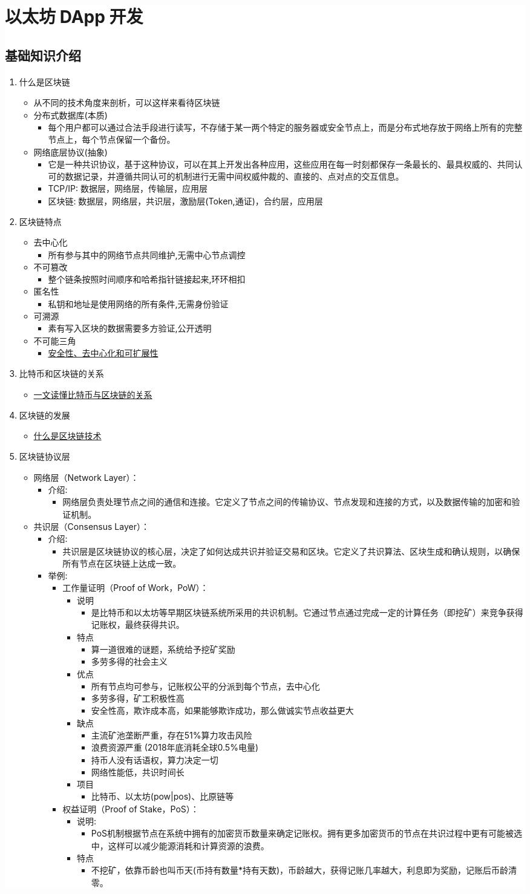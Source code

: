 # 以太坊 DApp 开发

## 基础知识介绍

1. 什么是区块链
    * 从不同的技术角度来剖析，可以这样来看待区块链
    * 分布式数据库(本质)
        * 每个用户都可以通过合法手段进行读写，不存储于某一两个特定的服务器或安全节点上，而是分布式地存放于网络上所有的完整节点上，每个节点保留一个备份。
    * 网络底层协议(抽象)
        * 它是一种共识协议，基于这种协议，可以在其上开发出各种应用，这些应用在每一时刻都保存一条最长的、最具权威的、共同认可的数据记录，并遵循共同认可的机制进行无需中间权威仲裁的、直接的、点对点的交互信息。
        * TCP/IP: 数据层，网络层，传输层，应用层
        * 区块链: 数据层，网络层，共识层，激励层(Token,通证)，合约层，应用层

2. 区块链特点
    * 去中心化
        * 所有参与其中的网络节点共同维护,无需中心节点调控
    * 不可篡改
        * 整个链条按照时间顺序和哈希指针链接起来,环环相扣
    * 匿名性
        * 私钥和地址是使用网络的所有条件,无需身份验证
    * 可溯源
        * 素有写入区块的数据需要多方验证,公开透明
    * 不可能三角
        * [安全性、去中心化和可扩展性](https://medium.com/@NervosCN/%E5%8C%BA%E5%9D%97%E9%93%BE%E4%B8%8D%E5%8F%AF%E8%83%BD%E4%B8%89%E8%A7%92-%E7%BB%88%E6%9E%81%E6%8C%87%E5%8D%97-85c069f21adc)

3. 比特币和区块链的关系
    * [一文读懂比特币与区块链的关系](https://www.okx.com/cn/learn/relationship-between-bitcoin-and-blockchain-cn)

4. 区块链的发展
    * [什么是区块链技术](https://aws.amazon.com/cn/what-is/blockchain/?aws-products-all.sort-by=item.additionalFields.productNameLowercase&aws-products-all.sort-order=asc)

5. 区块链协议层
    * 网络层（Network Layer）：
        * 介绍: 
            * 网络层负责处理节点之间的通信和连接。它定义了节点之间的传输协议、节点发现和连接的方式，以及数据传输的加密和验证机制。
    * 共识层（Consensus Layer）：
        * 介绍: 
            * 共识层是区块链协议的核心层，决定了如何达成共识并验证交易和区块。它定义了共识算法、区块生成和确认规则，以确保所有节点在区块链上达成一致。
        * 举例: 
            * 工作量证明（Proof of Work，PoW）：
                * 说明
                    * 是比特币和以太坊等早期区块链系统所采用的共识机制。它通过节点通过完成一定的计算任务（即挖矿）来竞争获得记账权，最终获得共识。
                * 特点
                    * 算一道很难的谜题，系统给予挖矿奖励
                    * 多劳多得的社会主义
                * 优点
                    * 所有节点均可参与，记账权公平的分派到每个节点，去中心化
                    * 多劳多得，矿工积极性高
                    * 安全性高，欺诈成本高，如果能够欺诈成功，那么做诚实节点收益更大
                * 缺点
                    * 主流矿池垄断严重，存在51%算力攻击风险
                    * 浪费资源严重 (2018年底消耗全球0.5%电量)
                    * 持币人没有话语权，算力决定一切
                    * 网络性能低，共识时间长
                * 项目
                    * 比特币、以太坊(pow|pos)、比原链等
            * 权益证明（Proof of Stake，PoS）：
                * 说明: 
                    * PoS机制根据节点在系统中拥有的加密货币数量来确定记账权。拥有更多加密货币的节点在共识过程中更有可能被选中，这样可以减少能源消耗和计算资源的浪费。
                * 特点
                    * 不挖矿，依靠币龄也叫币天(币持有数量*持有天数)，币龄越大，获得记账几率越大，利息即为奖励，记账后币龄清零。